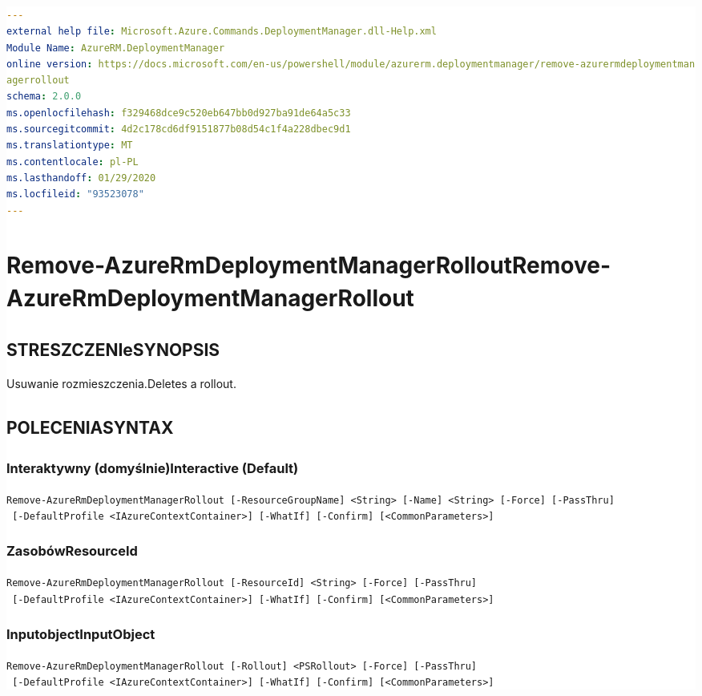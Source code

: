 ```yaml
---
external help file: Microsoft.Azure.Commands.DeploymentManager.dll-Help.xml
Module Name: AzureRM.DeploymentManager
online version: https://docs.microsoft.com/en-us/powershell/module/azurerm.deploymentmanager/remove-azurermdeploymentmanagerrollout
schema: 2.0.0
ms.openlocfilehash: f329468dce9c520eb647bb0d927ba91de64a5c33
ms.sourcegitcommit: 4d2c178cd6df9151877b08d54c1f4a228dbec9d1
ms.translationtype: MT
ms.contentlocale: pl-PL
ms.lasthandoff: 01/29/2020
ms.locfileid: "93523078"
---
```

# <span data-ttu-id="76aaa-101">Remove-AzureRmDeploymentManagerRollout</span><span class="sxs-lookup"><span data-stu-id="76aaa-101">Remove-AzureRmDeploymentManagerRollout</span></span>

## <span data-ttu-id="76aaa-102">STRESZCZENIe</span><span class="sxs-lookup"><span data-stu-id="76aaa-102">SYNOPSIS</span></span>
<span data-ttu-id="76aaa-103">Usuwanie rozmieszczenia.</span><span class="sxs-lookup"><span data-stu-id="76aaa-103">Deletes a rollout.</span></span>

## <span data-ttu-id="76aaa-104">POLECENIA</span><span class="sxs-lookup"><span data-stu-id="76aaa-104">SYNTAX</span></span>

### <span data-ttu-id="76aaa-105">Interaktywny (domyślnie)</span><span class="sxs-lookup"><span data-stu-id="76aaa-105">Interactive (Default)</span></span>
```
Remove-AzureRmDeploymentManagerRollout [-ResourceGroupName] <String> [-Name] <String> [-Force] [-PassThru]
 [-DefaultProfile <IAzureContextContainer>] [-WhatIf] [-Confirm] [<CommonParameters>]
```

### <span data-ttu-id="76aaa-106">Zasobów</span><span class="sxs-lookup"><span data-stu-id="76aaa-106">ResourceId</span></span>
```
Remove-AzureRmDeploymentManagerRollout [-ResourceId] <String> [-Force] [-PassThru]
 [-DefaultProfile <IAzureContextContainer>] [-WhatIf] [-Confirm] [<CommonParameters>]
```

### <span data-ttu-id="76aaa-107">Inputobject</span><span class="sxs-lookup"><span data-stu-id="76aaa-107">InputObject</span></span>
```
Remove-AzureRmDeploymentManagerRollout [-Rollout] <PSRollout> [-Force] [-PassThru]
 [-DefaultProfile <IAzureContextContainer>] [-WhatIf] [-Confirm] [<CommonParameters>]
```
